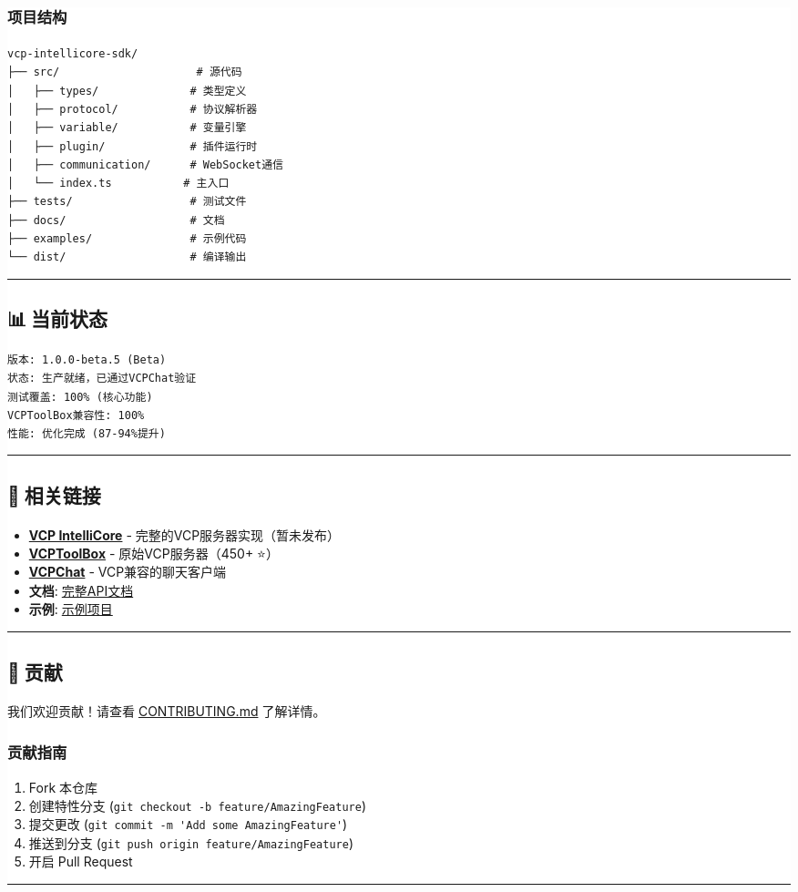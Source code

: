 ### 项目结构

```
vcp-intellicore-sdk/
├── src/                     # 源代码
│   ├── types/              # 类型定义
│   ├── protocol/           # 协议解析器
│   ├── variable/           # 变量引擎
│   ├── plugin/             # 插件运行时
│   ├── communication/      # WebSocket通信
│   └── index.ts           # 主入口
├── tests/                  # 测试文件
├── docs/                   # 文档
├── examples/               # 示例代码
└── dist/                   # 编译输出
```

---

## 📊 当前状态

```
版本: 1.0.0-beta.5 (Beta)
状态: 生产就绪，已通过VCPChat验证
测试覆盖: 100% (核心功能)
VCPToolBox兼容性: 100%
性能: 优化完成 (87-94%提升)
```

---

## 🔗 相关链接

- **[VCP IntelliCore](https://github.com/suntianc/vcp-intellicore)** - 完整的VCP服务器实现（暂未发布）
- **[VCPToolBox](https://github.com/lioensky/VCPToolBox)** - 原始VCP服务器（450+ ⭐）
- **[VCPChat](https://github.com/lioensky/VCPChat)** - VCP兼容的聊天客户端
- **文档**: [完整API文档](./docs/API.zh-CN.md)
- **示例**: [示例项目](./examples/)

---

## 🤝 贡献

我们欢迎贡献！请查看 [CONTRIBUTING.md](./CONTRIBUTING.md) 了解详情。

### 贡献指南

1. Fork 本仓库
2. 创建特性分支 (`git checkout -b feature/AmazingFeature`)
3. 提交更改 (`git commit -m 'Add some AmazingFeature'`)
4. 推送到分支 (`git push origin feature/AmazingFeature`)
5. 开启 Pull Request

---